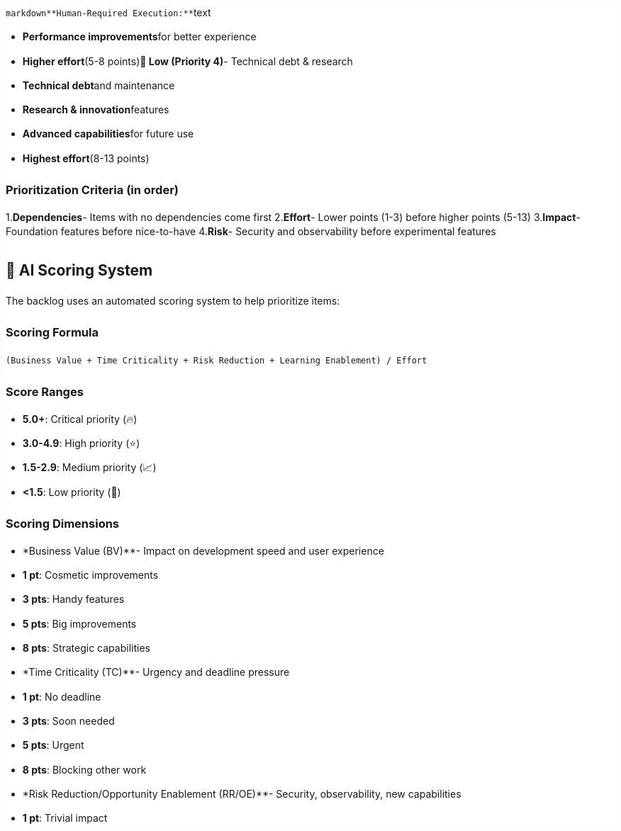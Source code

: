 ```markdown**Human-Required Execution:**```text

- **Performance improvements**for better experience

- **Higher effort**(5-8 points)**🔧 Low (Priority 4)**- Technical debt & research

- **Technical debt**and maintenance

- **Research & innovation**features

- **Advanced capabilities**for future use

- **Highest effort**(8-13 points)

### Prioritization Criteria (in order)

1.**Dependencies**- Items with no dependencies come first
2.**Effort**- Lower points (1-3) before higher points (5-13)
3.**Impact**- Foundation features before nice-to-have
4.**Risk**- Security and observability before experimental features

## 🤖 AI Scoring System

The backlog uses an automated scoring system to help prioritize items:

### Scoring Formula

`(Business Value + Time Criticality + Risk Reduction + Learning Enablement) / Effort`

### Score Ranges

- **5.0+**: Critical priority (🔥)

- **3.0-4.9**: High priority (⭐)

- **1.5-2.9**: Medium priority (📈)

- **<1.5**: Low priority (🔧)

### Scoring Dimensions

- *Business Value (BV)**- Impact on development speed and user experience

- **1 pt**: Cosmetic improvements

- **3 pts**: Handy features

- **5 pts**: Big improvements

- **8 pts**: Strategic capabilities

- *Time Criticality (TC)**- Urgency and deadline pressure

- **1 pt**: No deadline

- **3 pts**: Soon needed

- **5 pts**: Urgent

- **8 pts**: Blocking other work

- *Risk Reduction/Opportunity Enablement (RR/OE)**- Security, observability, new capabilities

- **1 pt**: Trivial impact
```